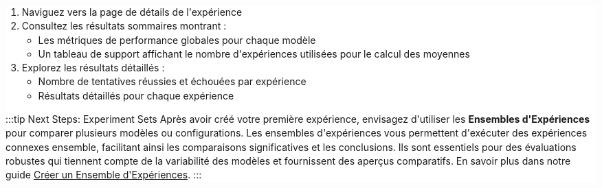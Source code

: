 1. Naviguez vers la page de détails de l'expérience
2. Consultez les résultats sommaires montrant :
   - Les métriques de performance globales pour chaque modèle
   - Un tableau de support affichant le nombre d'expériences utilisées pour le calcul des moyennes
3. Explorez les résultats détaillés :
   - Nombre de tentatives réussies et échouées par expérience
   - Résultats détaillés pour chaque expérience


:::tip Next Steps: Experiment Sets
Après avoir créé votre première expérience, envisagez d'utiliser les **Ensembles d'Expériences** pour comparer plusieurs modèles ou configurations. Les ensembles d'expériences vous permettent d'exécuter des expériences connexes ensemble, facilitant ainsi les comparaisons significatives et les conclusions. Ils sont essentiels pour des évaluations robustes qui tiennent compte de la variabilité des modèles et fournissent des aperçus comparatifs. En savoir plus dans notre guide [Créer un Ensemble d'Expériences](./create-experiment-set).
:::
